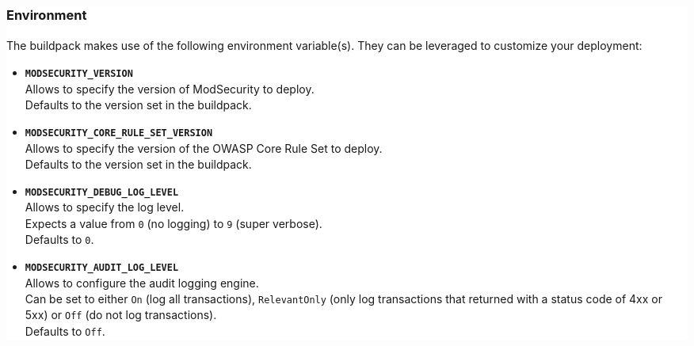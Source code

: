 ### Environment

The buildpack makes use of the following environment variable(s).
They can be leveraged to customize your deployment:

- **`MODSECURITY_VERSION`**\
  Allows to specify the version of ModSecurity to deploy.\
  Defaults to the version set in the buildpack.

- **`MODSECURITY_CORE_RULE_SET_VERSION`**\
  Allows to specify the version of the OWASP Core Rule Set to deploy.\
  Defaults to the version set in the buildpack.

- **`MODSECURITY_DEBUG_LOG_LEVEL`**\
  Allows to specify the log level.\
  Expects a value from `0` (no logging) to `9` (super verbose).\
  Defaults to `0`.

- **`MODSECURITY_AUDIT_LOG_LEVEL`**\
  Allows to configure the audit logging engine.\
  Can be set to either `On` (log all transactions), `RelevantOnly` (only log
  transactions that returned with a status code of 4xx or 5xx) or `Off` (do not
  log transactions).\
  Defaults to `Off`.

